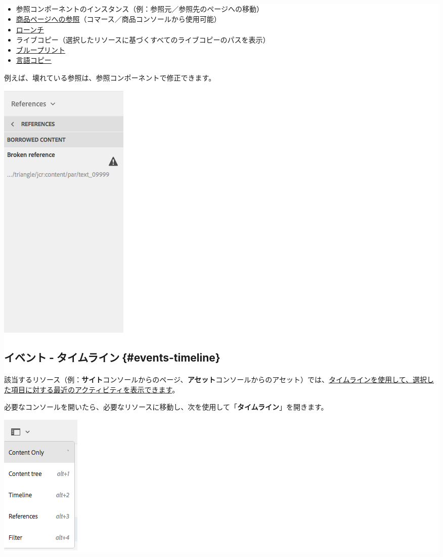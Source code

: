 * 参照コンポーネントのインスタンス（例：参照元／参照先のページへの移動）
* [商品ページへの参照](/help/sites-administering/generic.md#showing-product-references)（コマース／商品コンソールから使用可能）
* [ローンチ](/help/sites-authoring/launches.md)
* [](/help/sites-administering/msm.md)ライブコピー（選択したリソースに基づくすべてのライブコピーのパスを表示）
* [ブループリント](/help/sites-administering/msm-best-practices.md)
* [言語コピー](/help/sites-administering/tc-manage.md#creating-translation-projects-using-the-references-panel)

例えば、壊れている参照は、参照コンポーネントで修正できます。

![chlimage_1-292](assets/chlimage_1-292.png)

## イベント - タイムライン {#events-timeline}

該当するリソース（例：**サイト**&#x200B;コンソールからのページ、**アセット**&#x200B;コンソールからのアセット）では、[タイムラインを使用して、選択した項目に対する最近のアクティビティを表示できます](/help/sites-authoring/basic-handling.md#timeline)。

必要なコンソールを開いたら、必要なリソースに移動し、次を使用して「**タイムライン**」を開きます。

![screen_shot_2018-03-22at153952](assets/screen_shot_2018-03-22at153952.png)
